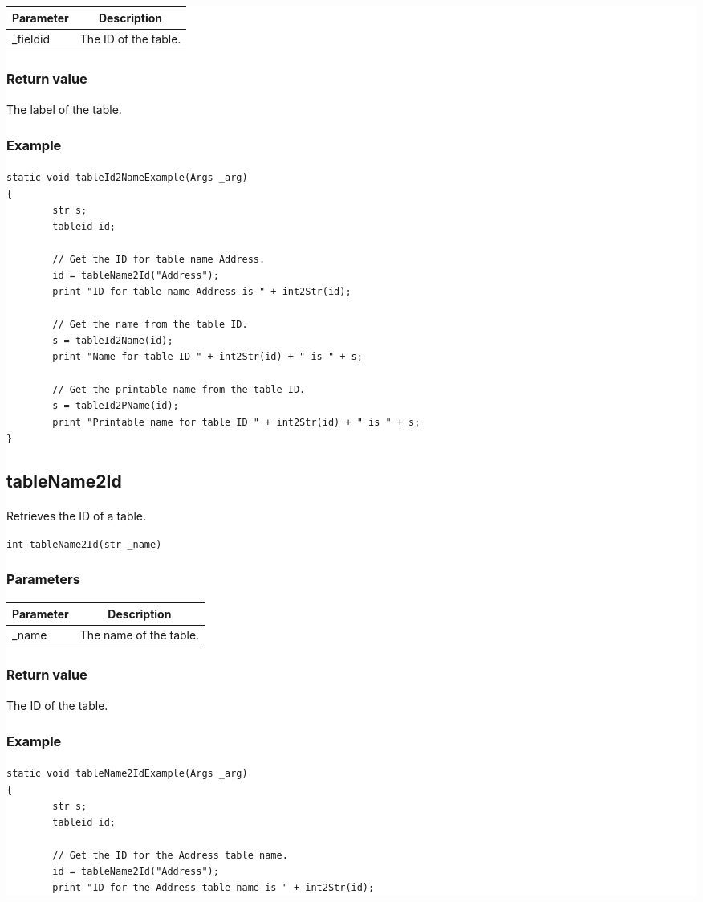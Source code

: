| Parameter | Description          |
|-----------|----------------------|
| \_fieldid | The ID of the table. |

### Return value

The label of the table.

### Example

    static void tableId2NameExample(Args _arg)
    {
            str s;
            tableid id;

            // Get the ID for table name Address.
            id = tableName2Id("Address");
            print "ID for table name Address is " + int2Str(id);

            // Get the name from the table ID.
            s = tableId2Name(id);
            print "Name for table ID " + int2Str(id) + " is " + s;

            // Get the printable name from the table ID.
            s = tableId2PName(id);
            print "Printable name for table ID " + int2Str(id) + " is " + s;
    }

## tableName2Id
Retrieves the ID of a table.

    int tableName2Id(str _name)

### Parameters

| Parameter | Description            |
|-----------|------------------------|
| \_name    | The name of the table. |

### Return value

The ID of the table.

### Example

    static void tableName2IdExample(Args _arg)
    {
            str s;
            tableid id;

            // Get the ID for the Address table name.
            id = tableName2Id("Address");
            print "ID for the Address table name is " + int2Str(id);
